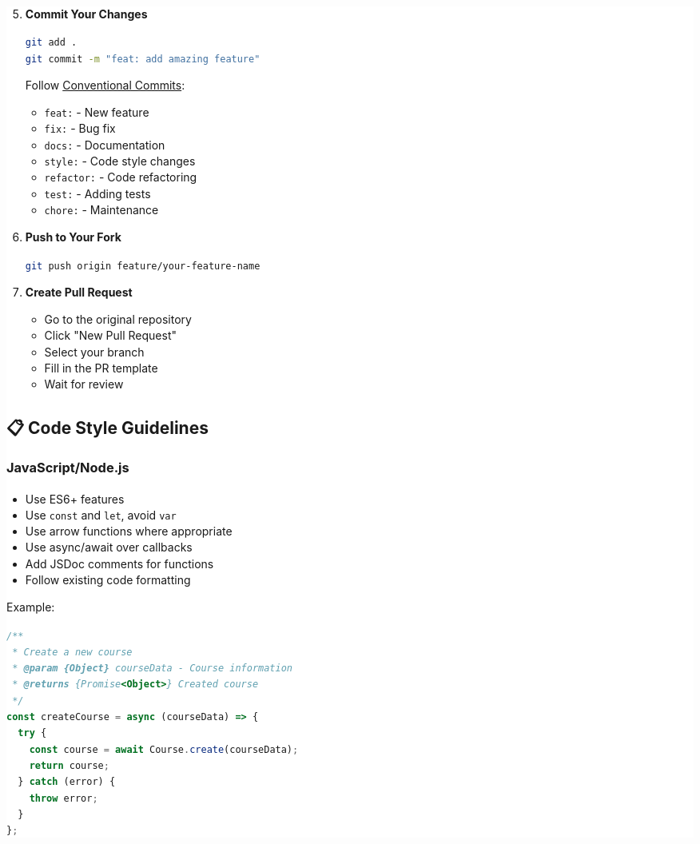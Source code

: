 5. **Commit Your Changes**
   ```bash
   git add .
   git commit -m "feat: add amazing feature"
   ```
   
   Follow [Conventional Commits](https://www.conventionalcommits.org/):
   - `feat:` - New feature
   - `fix:` - Bug fix
   - `docs:` - Documentation
   - `style:` - Code style changes
   - `refactor:` - Code refactoring
   - `test:` - Adding tests
   - `chore:` - Maintenance

6. **Push to Your Fork**
   ```bash
   git push origin feature/your-feature-name
   ```

7. **Create Pull Request**
   - Go to the original repository
   - Click "New Pull Request"
   - Select your branch
   - Fill in the PR template
   - Wait for review

## 📋 Code Style Guidelines

### JavaScript/Node.js

- Use ES6+ features
- Use `const` and `let`, avoid `var`
- Use arrow functions where appropriate
- Use async/await over callbacks
- Add JSDoc comments for functions
- Follow existing code formatting

Example:
```javascript
/**
 * Create a new course
 * @param {Object} courseData - Course information
 * @returns {Promise<Object>} Created course
 */
const createCourse = async (courseData) => {
  try {
    const course = await Course.create(courseData);
    return course;
  } catch (error) {
    throw error;
  }
};
```
